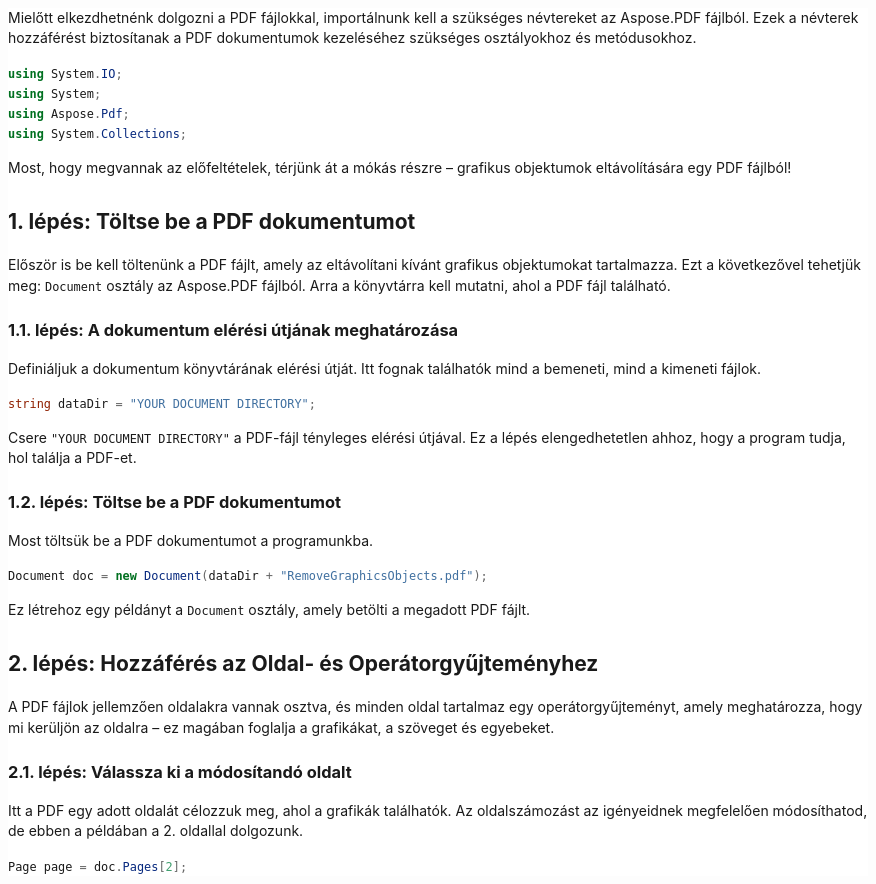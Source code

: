 Mielőtt elkezdhetnénk dolgozni a PDF fájlokkal, importálnunk kell a szükséges névtereket az Aspose.PDF fájlból. Ezek a névterek hozzáférést biztosítanak a PDF dokumentumok kezeléséhez szükséges osztályokhoz és metódusokhoz.

```csharp
using System.IO;
using System;
using Aspose.Pdf;
using System.Collections;
```

Most, hogy megvannak az előfeltételek, térjünk át a mókás részre – grafikus objektumok eltávolítására egy PDF fájlból!

## 1. lépés: Töltse be a PDF dokumentumot

Először is be kell töltenünk a PDF fájlt, amely az eltávolítani kívánt grafikus objektumokat tartalmazza. Ezt a következővel tehetjük meg: `Document` osztály az Aspose.PDF fájlból. Arra a könyvtárra kell mutatni, ahol a PDF fájl található.

### 1.1. lépés: A dokumentum elérési útjának meghatározása

Definiáljuk a dokumentum könyvtárának elérési útját. Itt fognak találhatók mind a bemeneti, mind a kimeneti fájlok.

```csharp
string dataDir = "YOUR DOCUMENT DIRECTORY";
```

Csere `"YOUR DOCUMENT DIRECTORY"` a PDF-fájl tényleges elérési útjával. Ez a lépés elengedhetetlen ahhoz, hogy a program tudja, hol találja a PDF-et.

### 1.2. lépés: Töltse be a PDF dokumentumot

Most töltsük be a PDF dokumentumot a programunkba.

```csharp
Document doc = new Document(dataDir + "RemoveGraphicsObjects.pdf");
```

Ez létrehoz egy példányt a `Document` osztály, amely betölti a megadott PDF fájlt.

## 2. lépés: Hozzáférés az Oldal- és Operátorgyűjteményhez

A PDF fájlok jellemzően oldalakra vannak osztva, és minden oldal tartalmaz egy operátorgyűjteményt, amely meghatározza, hogy mi kerüljön az oldalra – ez magában foglalja a grafikákat, a szöveget és egyebeket.

### 2.1. lépés: Válassza ki a módosítandó oldalt

Itt a PDF egy adott oldalát célozzuk meg, ahol a grafikák találhatók. Az oldalszámozást az igényeidnek megfelelően módosíthatod, de ebben a példában a 2. oldallal dolgozunk.

```csharp
Page page = doc.Pages[2];
```
